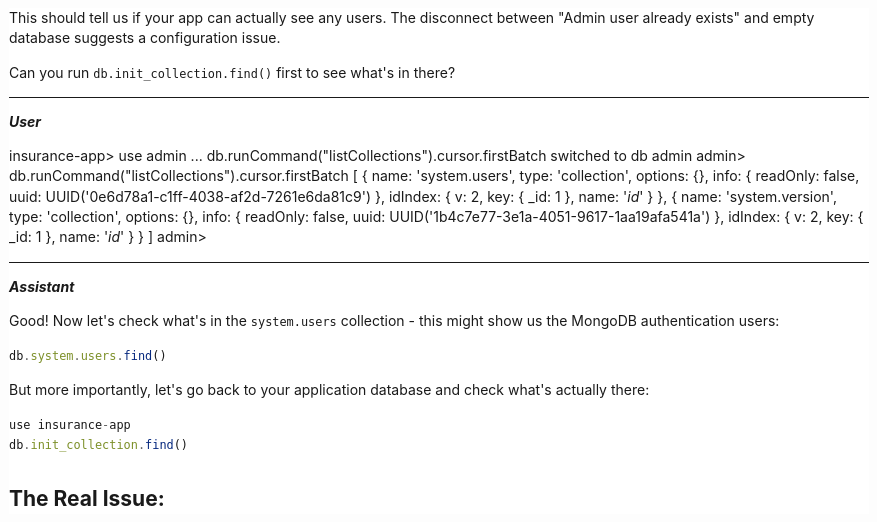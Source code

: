 This should tell us if your app can actually see any users. The disconnect between "Admin user already exists" and empty database suggests a configuration issue.

Can you run `db.init_collection.find()` first to see what's in there?

---

_**User**_

insurance-app> use admin
... db.runCommand("listCollections").cursor.firstBatch
switched to db admin
admin> db.runCommand("listCollections").cursor.firstBatch
[
  {
    name: 'system.users',
    type: 'collection',
    options: {},
    info: {
      readOnly: false,
      uuid: UUID('0e6d78a1-c1ff-4038-af2d-7261e6da81c9')
    },
    idIndex: { v: 2, key: { _id: 1 }, name: '_id_' }
  },
  {
    name: 'system.version',
    type: 'collection',
    options: {},
    info: {
      readOnly: false,
      uuid: UUID('1b4c7e77-3e1a-4051-9617-1aa19afa541a')
    },
    idIndex: { v: 2, key: { _id: 1 }, name: '_id_' }
  }
]
admin> 

---

_**Assistant**_

Good! Now let's check what's in the `system.users` collection - this might show us the MongoDB authentication users:

```javascript
db.system.users.find()
```

But more importantly, let's go back to your application database and check what's actually there:

```javascript
use insurance-app
db.init_collection.find()
```

## The Real Issue:
